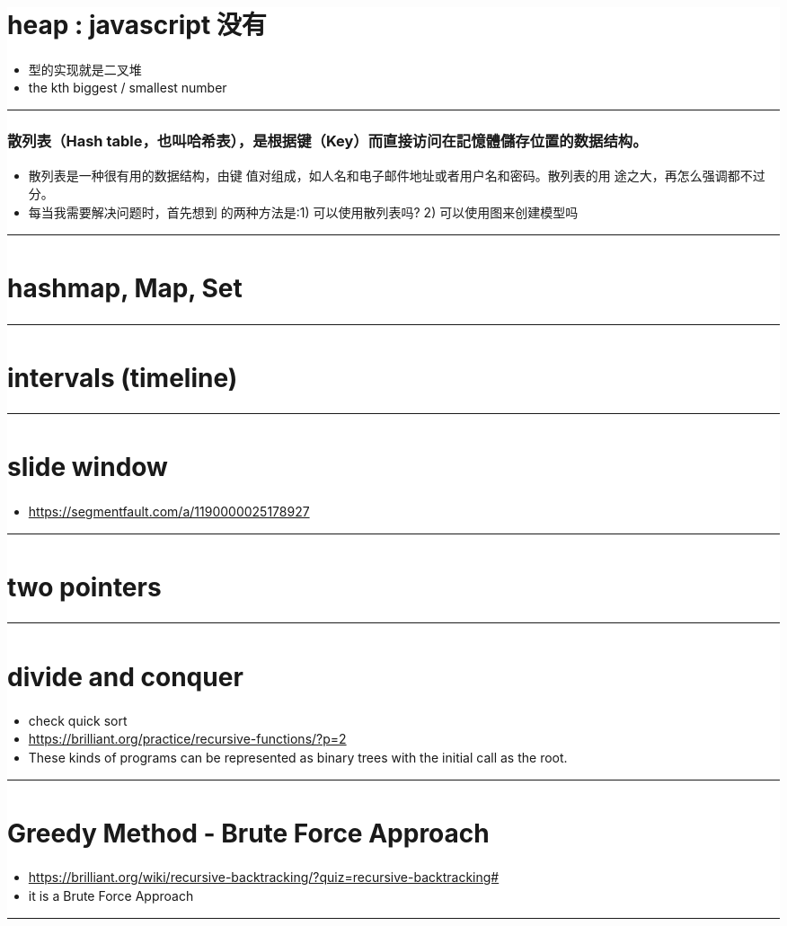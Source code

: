 
# heap : javascript 没有

- 型的实现就是二叉堆
- the kth biggest / smallest number

---

### 散列表（Hash table，也叫哈希表），是根据键（Key）而直接访问在記憶體儲存位置的数据结构。

- 散列表是一种很有用的数据结构，由键 值对组成，如人名和电子邮件地址或者用户名和密码。散列表的用 途之大，再怎么强调都不过分。
- 每当我需要解决问题时，首先想到 的两种方法是:1) 可以使用散列表吗? 2) 可以使用图来创建模型吗

---

# hashmap, Map, Set

---

# intervals (timeline)

---

# slide window

- https://segmentfault.com/a/1190000025178927

---

# two pointers

---

# divide and conquer

- check quick sort
- https://brilliant.org/practice/recursive-functions/?p=2
- These kinds of programs can be represented as binary trees with the initial call as the root.

---

# Greedy Method - Brute Force Approach

- https://brilliant.org/wiki/recursive-backtracking/?quiz=recursive-backtracking#
- it is a Brute Force Approach

---
